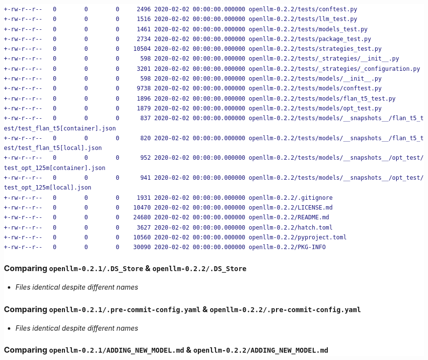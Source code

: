 ```diff
+-rw-r--r--   0        0        0     2496 2020-02-02 00:00:00.000000 openllm-0.2.2/tests/conftest.py
+-rw-r--r--   0        0        0     1516 2020-02-02 00:00:00.000000 openllm-0.2.2/tests/llm_test.py
+-rw-r--r--   0        0        0     1461 2020-02-02 00:00:00.000000 openllm-0.2.2/tests/models_test.py
+-rw-r--r--   0        0        0     2734 2020-02-02 00:00:00.000000 openllm-0.2.2/tests/package_test.py
+-rw-r--r--   0        0        0    10504 2020-02-02 00:00:00.000000 openllm-0.2.2/tests/strategies_test.py
+-rw-r--r--   0        0        0      598 2020-02-02 00:00:00.000000 openllm-0.2.2/tests/_strategies/__init__.py
+-rw-r--r--   0        0        0     3201 2020-02-02 00:00:00.000000 openllm-0.2.2/tests/_strategies/_configuration.py
+-rw-r--r--   0        0        0      598 2020-02-02 00:00:00.000000 openllm-0.2.2/tests/models/__init__.py
+-rw-r--r--   0        0        0     9738 2020-02-02 00:00:00.000000 openllm-0.2.2/tests/models/conftest.py
+-rw-r--r--   0        0        0     1896 2020-02-02 00:00:00.000000 openllm-0.2.2/tests/models/flan_t5_test.py
+-rw-r--r--   0        0        0     1879 2020-02-02 00:00:00.000000 openllm-0.2.2/tests/models/opt_test.py
+-rw-r--r--   0        0        0      837 2020-02-02 00:00:00.000000 openllm-0.2.2/tests/models/__snapshots__/flan_t5_test/test_flan_t5[container].json
+-rw-r--r--   0        0        0      820 2020-02-02 00:00:00.000000 openllm-0.2.2/tests/models/__snapshots__/flan_t5_test/test_flan_t5[local].json
+-rw-r--r--   0        0        0      952 2020-02-02 00:00:00.000000 openllm-0.2.2/tests/models/__snapshots__/opt_test/test_opt_125m[container].json
+-rw-r--r--   0        0        0      941 2020-02-02 00:00:00.000000 openllm-0.2.2/tests/models/__snapshots__/opt_test/test_opt_125m[local].json
+-rw-r--r--   0        0        0     1931 2020-02-02 00:00:00.000000 openllm-0.2.2/.gitignore
+-rw-r--r--   0        0        0    10470 2020-02-02 00:00:00.000000 openllm-0.2.2/LICENSE.md
+-rw-r--r--   0        0        0    24680 2020-02-02 00:00:00.000000 openllm-0.2.2/README.md
+-rw-r--r--   0        0        0     3627 2020-02-02 00:00:00.000000 openllm-0.2.2/hatch.toml
+-rw-r--r--   0        0        0    10560 2020-02-02 00:00:00.000000 openllm-0.2.2/pyproject.toml
+-rw-r--r--   0        0        0    30090 2020-02-02 00:00:00.000000 openllm-0.2.2/PKG-INFO
```

### Comparing `openllm-0.2.1/.DS_Store` & `openllm-0.2.2/.DS_Store`

 * *Files identical despite different names*

### Comparing `openllm-0.2.1/.pre-commit-config.yaml` & `openllm-0.2.2/.pre-commit-config.yaml`

 * *Files identical despite different names*

### Comparing `openllm-0.2.1/ADDING_NEW_MODEL.md` & `openllm-0.2.2/ADDING_NEW_MODEL.md`
